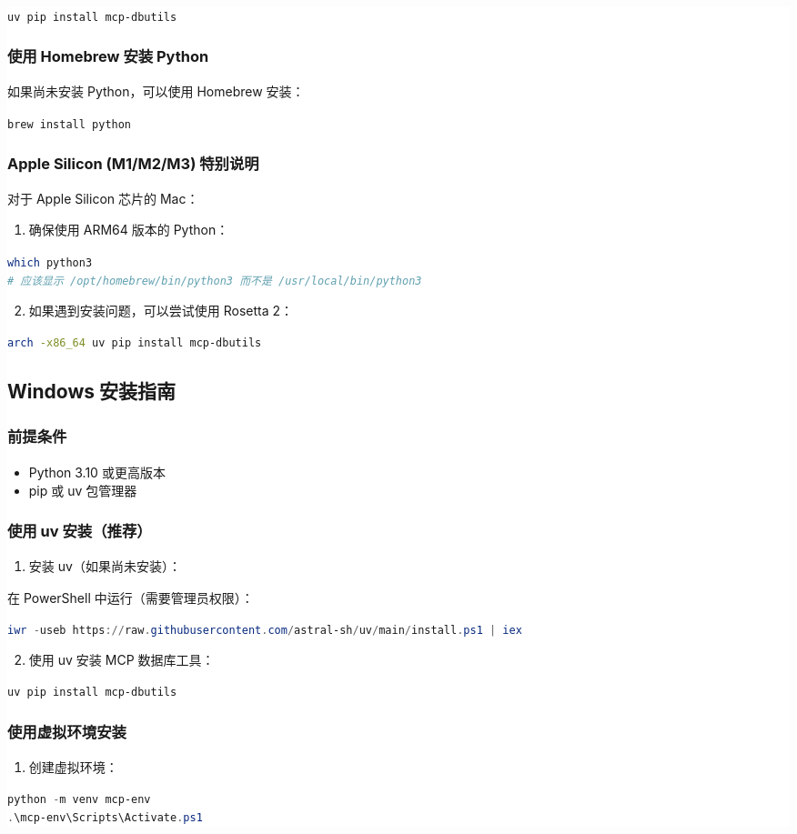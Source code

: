 ```bash
uv pip install mcp-dbutils
```

### 使用 Homebrew 安装 Python

如果尚未安装 Python，可以使用 Homebrew 安装：

```bash
brew install python
```

### Apple Silicon (M1/M2/M3) 特别说明

对于 Apple Silicon 芯片的 Mac：

1. 确保使用 ARM64 版本的 Python：

```bash
which python3
# 应该显示 /opt/homebrew/bin/python3 而不是 /usr/local/bin/python3
```

2. 如果遇到安装问题，可以尝试使用 Rosetta 2：

```bash
arch -x86_64 uv pip install mcp-dbutils
```

## Windows 安装指南

### 前提条件

- Python 3.10 或更高版本
- pip 或 uv 包管理器

### 使用 uv 安装（推荐）

1. 安装 uv（如果尚未安装）：

在 PowerShell 中运行（需要管理员权限）：

```powershell
iwr -useb https://raw.githubusercontent.com/astral-sh/uv/main/install.ps1 | iex
```

2. 使用 uv 安装 MCP 数据库工具：

```powershell
uv pip install mcp-dbutils
```

### 使用虚拟环境安装

1. 创建虚拟环境：

```powershell
python -m venv mcp-env
.\mcp-env\Scripts\Activate.ps1
```
